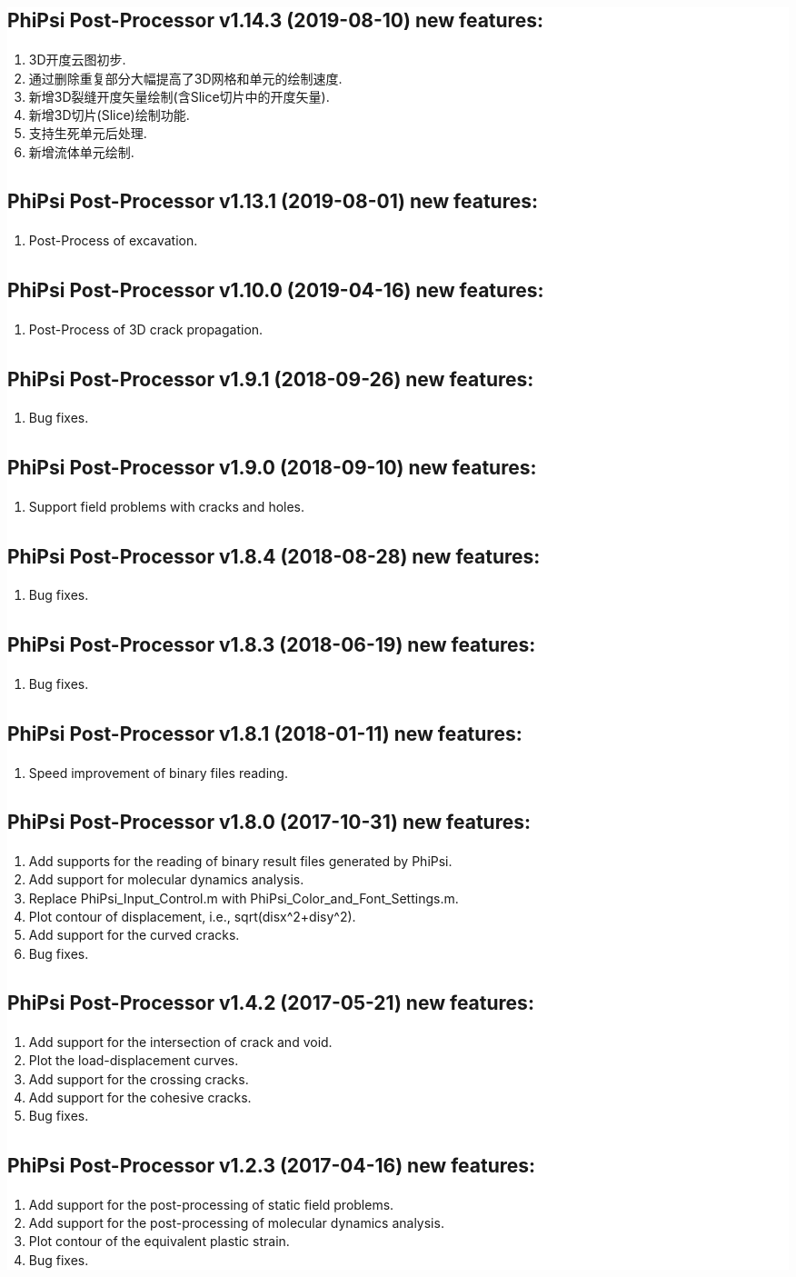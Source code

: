 ## PhiPsi Post-Processor v1.14.3 (2019-08-10) new features:
1. 3D开度云图初步.
2. 通过删除重复部分大幅提高了3D网格和单元的绘制速度.
3. 新增3D裂缝开度矢量绘制(含Slice切片中的开度矢量).
4. 新增3D切片(Slice)绘制功能.
5. 支持生死单元后处理.
6. 新增流体单元绘制.

## PhiPsi Post-Processor v1.13.1 (2019-08-01) new features:
1. Post-Process of excavation.

## PhiPsi Post-Processor v1.10.0 (2019-04-16) new features:
1. Post-Process of 3D crack propagation.

## PhiPsi Post-Processor v1.9.1 (2018-09-26) new features:
1. Bug fixes.

## PhiPsi Post-Processor v1.9.0 (2018-09-10) new features:
1. Support field problems with cracks and holes.

## PhiPsi Post-Processor v1.8.4 (2018-08-28) new features:
1. Bug fixes.

## PhiPsi Post-Processor v1.8.3 (2018-06-19) new features:
1. Bug fixes.

## PhiPsi Post-Processor v1.8.1 (2018-01-11) new features:
1. Speed improvement of binary files reading.

## PhiPsi Post-Processor v1.8.0 (2017-10-31) new features:
1. Add supports for the reading of binary result files generated by PhiPsi.
2. Add support for molecular dynamics analysis.
3. Replace PhiPsi_Input_Control.m with PhiPsi_Color_and_Font_Settings.m.
4. Plot contour of displacement, i.e., sqrt(disx^2+disy^2).
5. Add support for the curved cracks.
6. Bug fixes.

## PhiPsi Post-Processor v1.4.2 (2017-05-21) new features:
1. Add support for the intersection of crack and void.
2. Plot the load-displacement curves.
3. Add support for the crossing cracks.
4. Add support for the cohesive cracks.
5. Bug fixes.

## PhiPsi Post-Processor v1.2.3 (2017-04-16) new features:
1. Add support for the post-processing of static field problems.
2. Add support for the post-processing of molecular dynamics analysis.
3. Plot contour of the equivalent plastic strain.
4. Bug fixes.
